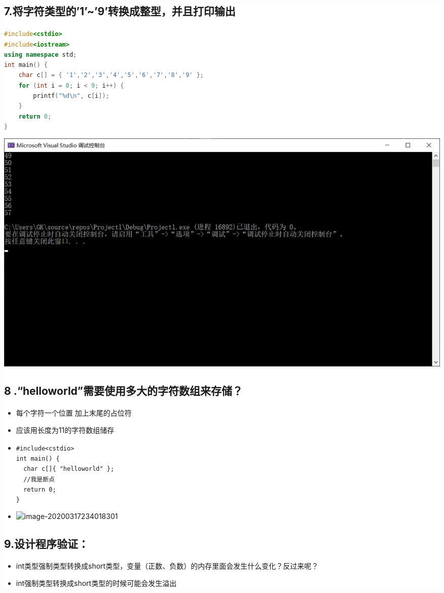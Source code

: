 

## 7.将字符类型的’1’~’9’转换成整型，并且打印输出

```c++
#include<cstdio>
#include<iostream>
using namespace std;
int main() {
	char c[] = { '1','2','3','4','5','6','7','8','9' };
	for (int i = 0; i < 9; i++) {
		printf("%d\n", c[i]); 
	}
	return 0;
}
```

![image-20200318092751189](../assess/image-20200318092751189.png)



## 8 .“helloworld”需要使用多大的字符数组来存储？

- 每个字符一个位置 加上末尾的占位符

- 应该用长度为11的字符数组储存

- ```
  #include<cstdio>
  int main() {
  	char c[]{ "helloworld" };
  	//我是断点
  	return 0;
  }
  ```

- ![image-20200317234018301](../assess/image-20200317234018301.png)

## 9.设计程序验证：

-   int类型强制类型转换成short类型，变量（正数、负数）的内存里面会发生什么变化？反过来呢？

  - int强制类型转换成short类型的时候可能会发生溢出
  ```